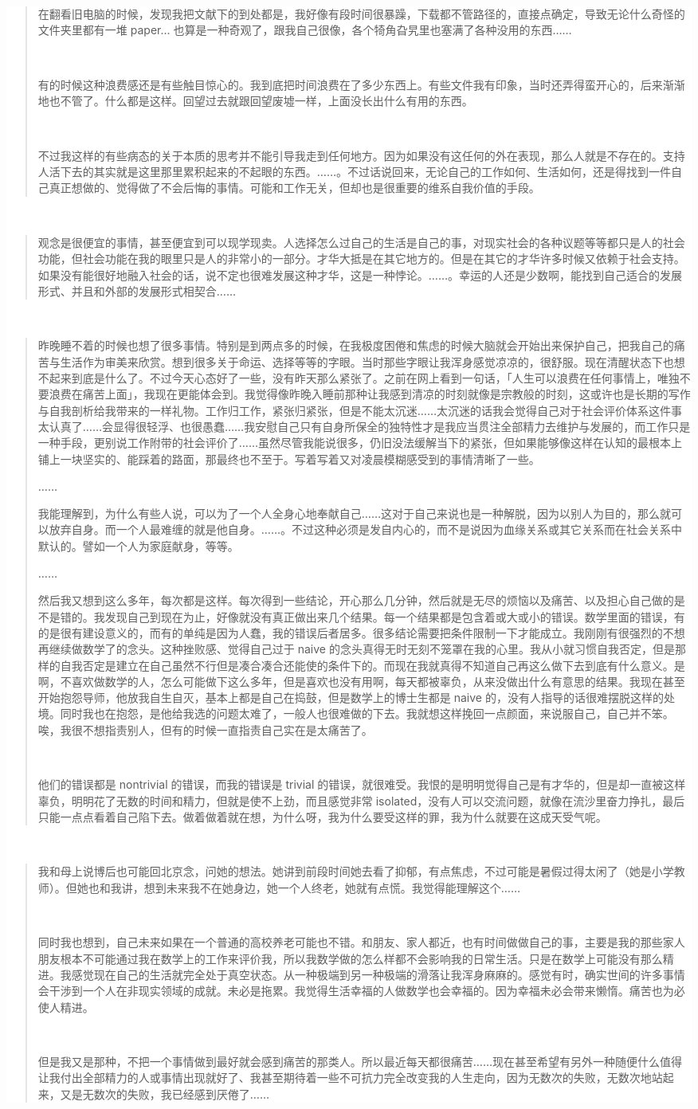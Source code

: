 > 在翻看旧电脑的时候，发现我把文献下的到处都是，我好像有段时间很暴躁，下载都不管路径的，直接点确定，导致无论什么奇怪的文件夹里都有一堆 paper... 也算是一种奇观了，跟我自己很像，各个犄角旮旯里也塞满了各种没用的东西……
>
> </br>
>
> 有的时候这种浪费感还是有些触目惊心的。我到底把时间浪费在了多少东西上。有些文件我有印象，当时还弄得蛮开心的，后来渐渐地也不管了。什么都是这样。回望过去就跟回望废墟一样，上面没长出什么有用的东西。
>
> </br>
>
> 不过我这样的有些病态的关于本质的思考并不能引导我走到任何地方。因为如果没有这任何的外在表现，那么人就是不存在的。支持人活下去的其实就是这里那里累积起来的不起眼的东西。……。不过话说回来，无论自己的工作如何、生活如何，还是得找到一件自己真正想做的、觉得做了不会后悔的事情。可能和工作无关，但却也是很重要的维系自我价值的手段。

</br>

> 观念是很便宜的事情，甚至便宜到可以现学现卖。人选择怎么过自己的生活是自己的事，对现实社会的各种议题等等都只是人的社会功能，但社会功能在我的眼里只是人的非常小的一部分。才华大抵是在其它地方的。但是在其它的才华许多时候又依赖于社会支持。如果没有能很好地融入社会的话，说不定也很难发展这种才华，这是一种悖论。……。幸运的人还是少数啊，能找到自己适合的发展形式、并且和外部的发展形式相契合……

</br>

> 昨晚睡不着的时候也想了很多事情。特别是到两点多的时候，在我极度困倦和焦虑的时候大脑就会开始出来保护自己，把我自己的痛苦与生活作为审美来欣赏。想到很多关于命运、选择等等的字眼。当时那些字眼让我浑身感觉凉凉的，很舒服。现在清醒状态下也想不起来到底是什么了。不过今天心态好了一些，没有昨天那么紧张了。之前在网上看到一句话，「人生可以浪费在任何事情上，唯独不要浪费在痛苦上面」，我现在更能体会到。我觉得像昨晚入睡前那种让我感到清凉的时刻就像是宗教般的时刻，这或许也是长期的写作与自我剖析给我带来的一样礼物。工作归工作，紧张归紧张，但是不能太沉迷……太沉迷的话我会觉得自己对于社会评价体系这件事太认真了……会显得很轻浮、也很愚蠢……我安慰自己只有自身所保全的独特性才是我应当贯注全部精力去维护与发展的，而工作只是一种手段，更别说工作附带的社会评价了……虽然尽管我能说很多，仍旧没法缓解当下的紧张，但如果能够像这样在认知的最根本上铺上一块坚实的、能踩着的路面，那最终也不至于。写着写着又对凌晨模糊感受到的事情清晰了一些。
>
> ……
>
> 我能理解到，为什么有些人说，可以为了一个人全身心地奉献自己……这对于自己来说也是一种解脱，因为以别人为目的，那么就可以放弃自身。而一个人最难缠的就是他自身。……。不过这种必须是发自内心的，而不是说因为血缘关系或其它关系而在社会关系中默认的。譬如一个人为家庭献身，等等。
>
> ……
>
> 然后我又想到这么多年，每次都是这样。每次得到一些结论，开心那么几分钟，然后就是无尽的烦恼以及痛苦、以及担心自己做的是不是错的。我发现自己到现在为止，好像就没有真正做出来几个结果。每一个结果都是包含着或大或小的错误。数学里面的错误，有的是很有建设意义的，而有的单纯是因为人蠢，我的错误后者居多。很多结论需要把条件限制一下才能成立。我刚刚有很强烈的不想再继续做数学了的念头。这种挫败感、觉得自己过于 naive 的念头真得无时无刻不笼罩在我的心里。我从小就习惯自我否定，但是那样的自我否定是建立在自己虽然不行但是凑合凑合还能使的条件下的。而现在我就真得不知道自己再这么做下去到底有什么意义。是啊，不喜欢做数学的人，怎么可能做下这么多年，但是喜欢也没有用啊，每天都被辜负，从来没做出什么有意思的结果。我现在甚至开始抱怨导师，他放我自生自灭，基本上都是自己在捣鼓，但是数学上的博士生都是 naive 的，没有人指导的话很难摆脱这样的处境。同时我也在抱怨，是他给我选的问题太难了，一般人也很难做的下去。我就想这样挽回一点颜面，来说服自己，自己并不笨。唉，我很不想指责别人，但有的时候一直指责自己实在是太痛苦了。
>
> </br>
>
> 他们的错误都是 nontrivial 的错误，而我的错误是 trivial 的错误，就很难受。我恨的是明明觉得自己是有才华的，但是却一直被这样辜负，明明花了无数的时间和精力，但就是使不上劲，而且感觉非常 isolated，没有人可以交流问题，就像在流沙里奋力挣扎，最后只能一点点看着自己陷下去。做着做着就在想，为什么呀，我为什么要受这样的罪，我为什么就要在这成天受气呢。

</br>

> 我和母上说博后也可能回北京念，问她的想法。她讲到前段时间她去看了抑郁，有点焦虑，不过可能是暑假过得太闲了（她是小学教师）。但她也和我讲，想到未来我不在她身边，她一个人终老，她就有点慌。我觉得能理解这个……
>
> </br>
>
> 同时我也想到，自己未来如果在一个普通的高校养老可能也不错。和朋友、家人都近，也有时间做做自己的事，主要是我的那些家人朋友根本不可能通过我在数学上的工作来评价我，所以我数学做的怎么样都不会影响我的日常生活。只是在数学上可能没有那么精进。我感觉现在自己的生活就完全处于真空状态。从一种极端到另一种极端的滑落让我浑身麻麻的。感觉有时，确实世间的许多事情会干涉到一个人在非现实领域的成就。未必是拖累。我觉得生活幸福的人做数学也会幸福的。因为幸福未必会带来懒惰。痛苦也为必使人精进。
>
> </br>
>
> 但是我又是那种，不把一个事情做到最好就会感到痛苦的那类人。所以最近每天都很痛苦……现在甚至希望有另外一种随便什么值得让我付出全部精力的人或事情出现就好了、我甚至期待着一些不可抗力完全改变我的人生走向，因为无数次的失败，无数次地站起来，又是无数次的失败，我已经感到厌倦了……
